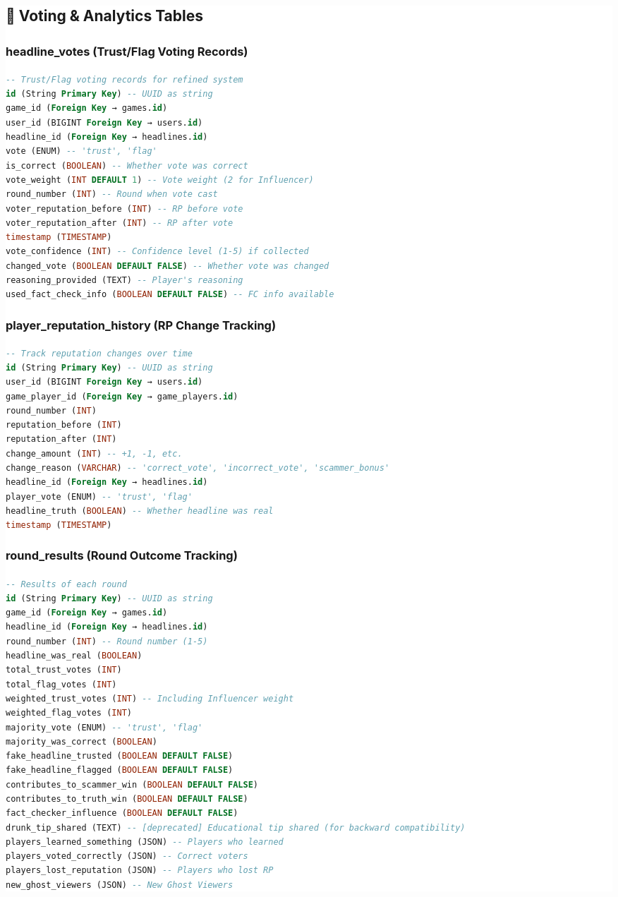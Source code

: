 ## 🔗 **Voting & Analytics Tables**

### **headline_votes** (Trust/Flag Voting Records)
```sql
-- Trust/Flag voting records for refined system
id (String Primary Key) -- UUID as string
game_id (Foreign Key → games.id)
user_id (BIGINT Foreign Key → users.id)
headline_id (Foreign Key → headlines.id)
vote (ENUM) -- 'trust', 'flag'
is_correct (BOOLEAN) -- Whether vote was correct
vote_weight (INT DEFAULT 1) -- Vote weight (2 for Influencer)
round_number (INT) -- Round when vote cast
voter_reputation_before (INT) -- RP before vote
voter_reputation_after (INT) -- RP after vote
timestamp (TIMESTAMP)
vote_confidence (INT) -- Confidence level (1-5) if collected
changed_vote (BOOLEAN DEFAULT FALSE) -- Whether vote was changed
reasoning_provided (TEXT) -- Player's reasoning
used_fact_check_info (BOOLEAN DEFAULT FALSE) -- FC info available
```

### **player_reputation_history** (RP Change Tracking)
```sql
-- Track reputation changes over time
id (String Primary Key) -- UUID as string
user_id (BIGINT Foreign Key → users.id)
game_player_id (Foreign Key → game_players.id)
round_number (INT)
reputation_before (INT)
reputation_after (INT)
change_amount (INT) -- +1, -1, etc.
change_reason (VARCHAR) -- 'correct_vote', 'incorrect_vote', 'scammer_bonus'
headline_id (Foreign Key → headlines.id)
player_vote (ENUM) -- 'trust', 'flag'
headline_truth (BOOLEAN) -- Whether headline was real
timestamp (TIMESTAMP)
```

### **round_results** (Round Outcome Tracking)
```sql
-- Results of each round
id (String Primary Key) -- UUID as string
game_id (Foreign Key → games.id)
headline_id (Foreign Key → headlines.id)
round_number (INT) -- Round number (1-5)
headline_was_real (BOOLEAN)
total_trust_votes (INT)
total_flag_votes (INT)
weighted_trust_votes (INT) -- Including Influencer weight
weighted_flag_votes (INT)
majority_vote (ENUM) -- 'trust', 'flag'
majority_was_correct (BOOLEAN)
fake_headline_trusted (BOOLEAN DEFAULT FALSE)
fake_headline_flagged (BOOLEAN DEFAULT FALSE)
contributes_to_scammer_win (BOOLEAN DEFAULT FALSE)
contributes_to_truth_win (BOOLEAN DEFAULT FALSE)
fact_checker_influence (BOOLEAN DEFAULT FALSE)
drunk_tip_shared (TEXT) -- [deprecated] Educational tip shared (for backward compatibility)
players_learned_something (JSON) -- Players who learned
players_voted_correctly (JSON) -- Correct voters
players_lost_reputation (JSON) -- Players who lost RP
new_ghost_viewers (JSON) -- New Ghost Viewers
```